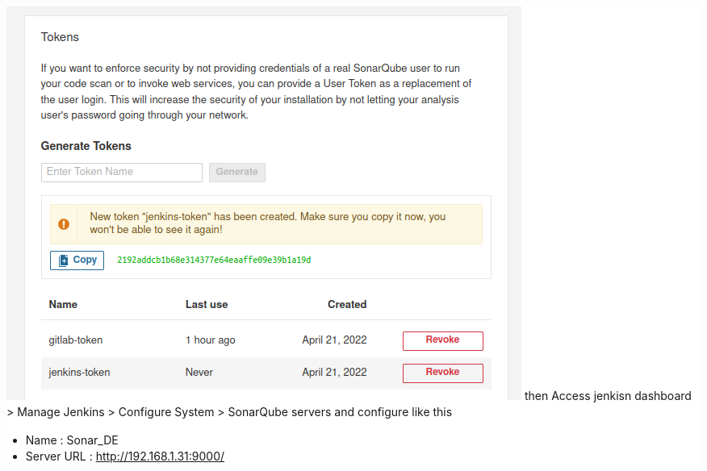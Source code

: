 ![](img22.png)
then Access jenkisn dashboard > Manage Jenkins > Configure System >  SonarQube servers and configure like this 
- Name : Sonar_DE
- Server URL : http://192.168.1.31:9000/